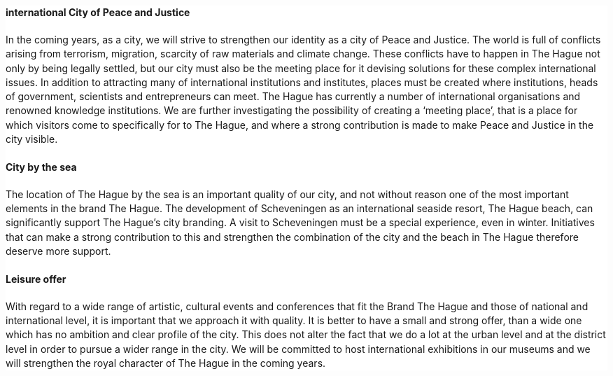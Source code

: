 <h4><span class="young-prof-item"><span class="young-prof-item"><span class="students-item"><span class="tourists-item">international</span></span></span></span> City of <span class="events-item"><span class="tourists-item">Peace</span></span> and <span class="events-item">Justice</span></h4>

In the coming years, as a city, we will strive to <span class="ti-lang-strat">strengthen</span> our <span class="ti-lang-strat">identity</span> as a city of <span class="events-item"><span class="tourists-item">Peace</span></span> and <span class="events-item">Justice</span>. The world is full of conflicts arising from terrorism, migration, scarcity of raw materials and climate change. These conflicts have to happen in The Hague not only by being legally settled, but our city must also be the meeting place for it devising solutions for these complex <span class="young-prof-item"><span class="students-item"><span class="tourists-item">international</span></span></span> issues. In <span class="ti-lang-tone">addition</span> to attracting many of <span class="young-prof-item"><span class="students-item"><span class="tourists-item">international</span></span></span> <span class="investors-item">institutions</span> and institutes, places must be created where <span class="investors-item">institutions</span>, heads of government, scientists and <span class="young-prof-item"><span class="investors-item"><span class="business-item">entrepreneurs</span></span></span> can meet. The Hague has currently a number of <span class="young-prof-item"><span class="students-item"><span class="tourists-item">international</span></span></span> <span class="events-item">organisations</span> and renowned knowledge <span class="investors-item">institutions</span>. We are further investigating the possibility of creating a ‘meeting place’, that is a place for which <span class="events-item"><span class="business-item"><span class="tourists-item">visitors</span></span></span> come to specifically for to The Hague, and where a strong <span class="ti-lang-strat">contribution</span> is made to make <span class="events-item"><span class="tourists-item">Peace</span></span> and <span class="events-item">Justice</span> in the city visible. 

<h4>City by the <span class="tourists-item">sea</span></h4>

The location of The Hague by the <span class="tourists-item">sea</span> is an <span class="ti-lang-tone">important</span> quality of our city, and not without reason one of the most <span class="ti-lang-tone">important</span> elements in the brand The Hague. The <span class="ti-lang-strat">development</span> of <span class="tourists-item">Scheveningen</span> as an <span class="young-prof-item"><span class="students-item"><span class="tourists-item"><span class="tourists-item">international</span></span></span></span> <span class="tourists-item">sea</span>side resort, The Hague <span class="tourists-item">beach</span>, can significantly <span class="ti-lang-strat">support</span> The Hague’s city <span class="ti-lang-strat">branding</span>. A visit to <span class="tourists-item">Scheveningen</span> must be a <span class="ti-lang-tone">special</span> experience, even in winter. Initiatives that can make a strong <span class="ti-lang-strat">contribution</span> to this and <span class="ti-lang-strat">strengthen</span> the combination of the city and the <span class="tourists-item">beach</span> in The Hague therefore deserve more <span class="ti-lang-strat">support</span>. 

<h4>Leisure offer</h4>

With regard to a wide range of artistic, cultural <span class="young-prof-item"><span class="students-item"><span class="events-item"><span class="tourists-item"><span class="tourists-item">events</span></span></span></span></span> and <span class="events-item"><span class="business-item">conferences</span></span> that fit the <span class="ti-lang-strat">Brand</span> The Hague and those of national and <span class="young-prof-item"><span class="students-item"><span class="tourists-item">international</span></span></span> level, it is <span class="ti-lang-tone">important</span> that we approach it with quality. It is <span class="ti-lang-tone">better</span> to have a small and strong offer, than a wide one which has no <span class="ti-lang-strat">ambition</span> and clear <span class="ti-lang-strat">profile</span> of the city. This does not alter the fact that we do a lot at the urban level and at the district level in order to pursue a wider range in the city. We will be committed to host <span class="young-prof-item"><span class="students-item"><span class="tourists-item">international</span></span></span> exhibitions in our <span class="tourists-item">museums</span> and we will <span class="ti-lang-strat">strengthen</span> the <span class="tourists-item">royal</span> character of The Hague in the coming years. 

